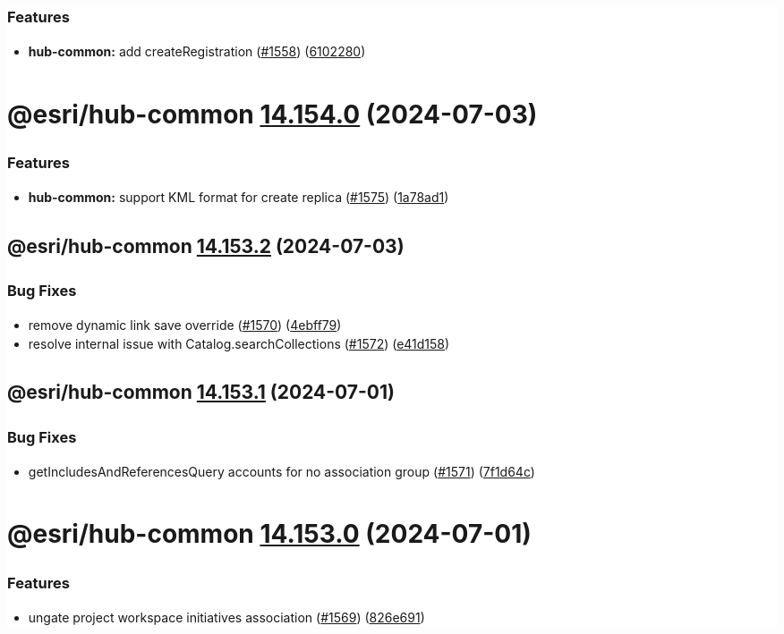 
### Features

* **hub-common:** add createRegistration ([#1558](https://github.com/Esri/hub.js/issues/1558)) ([6102280](https://github.com/Esri/hub.js/commit/610228095339d58e0d47e31076c7e9259fe8e9ec))

# @esri/hub-common [14.154.0](https://github.com/Esri/hub.js/compare/@esri/hub-common@14.153.2...@esri/hub-common@14.154.0) (2024-07-03)


### Features

* **hub-common:** support KML format for create replica ([#1575](https://github.com/Esri/hub.js/issues/1575)) ([1a78ad1](https://github.com/Esri/hub.js/commit/1a78ad1ae015de482bf8b28e210d0d1e0438aea6))

## @esri/hub-common [14.153.2](https://github.com/Esri/hub.js/compare/@esri/hub-common@14.153.1...@esri/hub-common@14.153.2) (2024-07-03)


### Bug Fixes

* remove dynamic link save override ([#1570](https://github.com/Esri/hub.js/issues/1570)) ([4ebff79](https://github.com/Esri/hub.js/commit/4ebff794f228ebfa04daef0efcdd3e5b7c95494e))
* resolve internal issue with Catalog.searchCollections ([#1572](https://github.com/Esri/hub.js/issues/1572)) ([e41d158](https://github.com/Esri/hub.js/commit/e41d158d4500e12f5896f16c4564394fb857b414))

## @esri/hub-common [14.153.1](https://github.com/Esri/hub.js/compare/@esri/hub-common@14.153.0...@esri/hub-common@14.153.1) (2024-07-01)


### Bug Fixes

* getIncludesAndReferencesQuery accounts for no association group ([#1571](https://github.com/Esri/hub.js/issues/1571)) ([7f1d64c](https://github.com/Esri/hub.js/commit/7f1d64c1cc96436e1237b18df923a76016f04fff))

# @esri/hub-common [14.153.0](https://github.com/Esri/hub.js/compare/@esri/hub-common@14.152.2...@esri/hub-common@14.153.0) (2024-07-01)


### Features

* ungate project workspace initiatives association ([#1569](https://github.com/Esri/hub.js/issues/1569)) ([826e691](https://github.com/Esri/hub.js/commit/826e691d2da4c4f6c319bf79c307f4f1d78a40fc))
